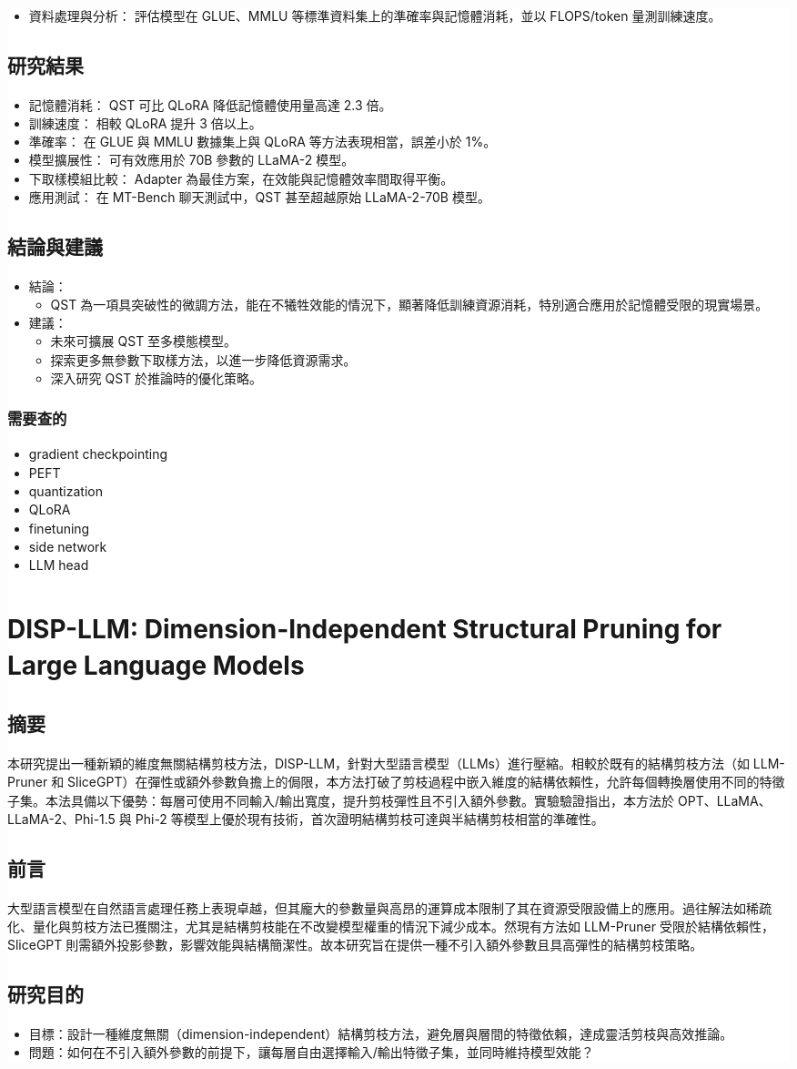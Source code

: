 - 資料處理與分析：
  評估模型在 GLUE、MMLU 等標準資料集上的準確率與記憶體消耗，並以 FLOPS/token 量測訓練速度。

## 研究結果

- 記憶體消耗： QST 可比 QLoRA 降低記憶體使用量高達 2.3 倍。
- 訓練速度： 相較 QLoRA 提升 3 倍以上。
- 準確率： 在 GLUE 與 MMLU 數據集上與 QLoRA 等方法表現相當，誤差小於 1%。
- 模型擴展性： 可有效應用於 70B 參數的 LLaMA-2 模型。
- 下取樣模組比較： Adapter 為最佳方案，在效能與記憶體效率間取得平衡。
- 應用測試： 在 MT-Bench 聊天測試中，QST 甚至超越原始 LLaMA-2-70B 模型。

## 結論與建議

- 結論：
  - QST 為一項具突破性的微調方法，能在不犧牲效能的情況下，顯著降低訓練資源消耗，特別適合應用於記憶體受限的現實場景。
- 建議：
  - 未來可擴展 QST 至多模態模型。
  - 探索更多無參數下取樣方法，以進一步降低資源需求。
  - 深入研究 QST 於推論時的優化策略。

### 需要查的

- gradient checkpointing
- PEFT
- quantization
- QLoRA
- finetuning
- side network
- LLM head

# DISP-LLM: Dimension-Independent Structural Pruning for Large Language Models

## 摘要

本研究提出一種新穎的維度無關結構剪枝方法，DISP-LLM，針對大型語言模型（LLMs）進行壓縮。相較於既有的結構剪枝方法（如 LLM-Pruner 和 SliceGPT）在彈性或額外參數負擔上的侷限，本方法打破了剪枝過程中嵌入維度的結構依賴性，允許每個轉換層使用不同的特徵子集。本法具備以下優勢：每層可使用不同輸入/輸出寬度，提升剪枝彈性且不引入額外參數。實驗驗證指出，本方法於 OPT、LLaMA、LLaMA-2、Phi-1.5 與 Phi-2 等模型上優於現有技術，首次證明結構剪枝可達與半結構剪枝相當的準確性。

## 前言

大型語言模型在自然語言處理任務上表現卓越，但其龐大的參數量與高昂的運算成本限制了其在資源受限設備上的應用。過往解法如稀疏化、量化與剪枝方法已獲關注，尤其是結構剪枝能在不改變模型權重的情況下減少成本。然現有方法如 LLM-Pruner 受限於結構依賴性，SliceGPT 則需額外投影參數，影響效能與結構簡潔性。故本研究旨在提供一種不引入額外參數且具高彈性的結構剪枝策略。

## 研究目的

- 目標：設計一種維度無關（dimension-independent）結構剪枝方法，避免層與層間的特徵依賴，達成靈活剪枝與高效推論。
- 問題：如何在不引入額外參數的前提下，讓每層自由選擇輸入/輸出特徵子集，並同時維持模型效能？
